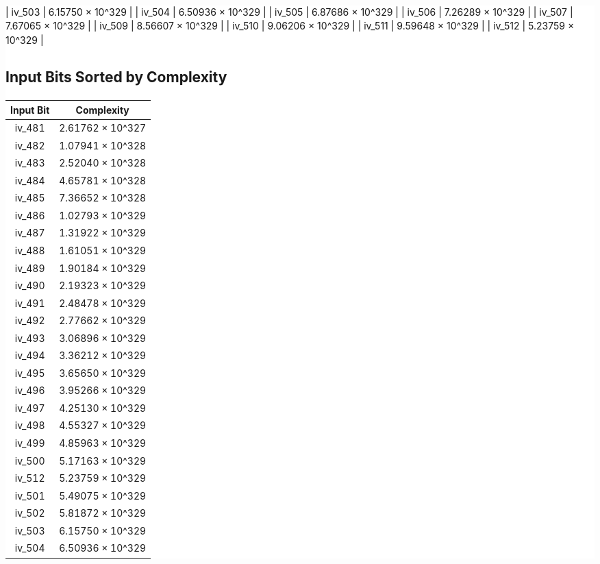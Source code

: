 | iv_503 | 6.15750 × 10^329 |
| iv_504 | 6.50936 × 10^329 |
| iv_505 | 6.87686 × 10^329 |
| iv_506 | 7.26289 × 10^329 |
| iv_507 | 7.67065 × 10^329 |
| iv_509 | 8.56607 × 10^329 |
| iv_510 | 9.06206 × 10^329 |
| iv_511 | 9.59648 × 10^329 |
| iv_512 | 5.23759 × 10^329 |

## Input Bits Sorted by Complexity

| Input Bit | Complexity |
|:---------:|:----------:|
| iv_481 | 2.61762 × 10^327 |
| iv_482 | 1.07941 × 10^328 |
| iv_483 | 2.52040 × 10^328 |
| iv_484 | 4.65781 × 10^328 |
| iv_485 | 7.36652 × 10^328 |
| iv_486 | 1.02793 × 10^329 |
| iv_487 | 1.31922 × 10^329 |
| iv_488 | 1.61051 × 10^329 |
| iv_489 | 1.90184 × 10^329 |
| iv_490 | 2.19323 × 10^329 |
| iv_491 | 2.48478 × 10^329 |
| iv_492 | 2.77662 × 10^329 |
| iv_493 | 3.06896 × 10^329 |
| iv_494 | 3.36212 × 10^329 |
| iv_495 | 3.65650 × 10^329 |
| iv_496 | 3.95266 × 10^329 |
| iv_497 | 4.25130 × 10^329 |
| iv_498 | 4.55327 × 10^329 |
| iv_499 | 4.85963 × 10^329 |
| iv_500 | 5.17163 × 10^329 |
| iv_512 | 5.23759 × 10^329 |
| iv_501 | 5.49075 × 10^329 |
| iv_502 | 5.81872 × 10^329 |
| iv_503 | 6.15750 × 10^329 |
| iv_504 | 6.50936 × 10^329 |